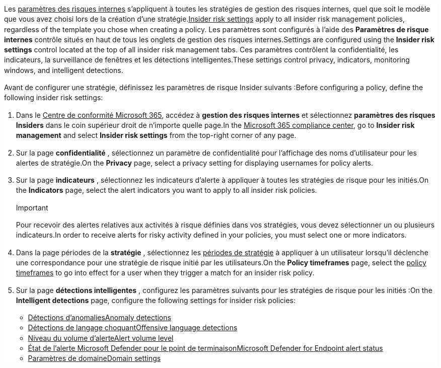 <span data-ttu-id="f4f13-217">Les [paramètres des risques internes](insider-risk-management-settings.md) s’appliquent à toutes les stratégies de gestion des risques internes, quel que soit le modèle que vous avez choisi lors de la création d’une stratégie.</span><span class="sxs-lookup"><span data-stu-id="f4f13-217">[Insider risk settings](insider-risk-management-settings.md) apply to all insider risk management policies, regardless of the template you chose when creating a policy.</span></span> <span data-ttu-id="f4f13-218">Les paramètres sont configurés à l’aide des **Paramètres de risque internes** contrôle situés en haut de tous les onglets de gestion des risques internes.</span><span class="sxs-lookup"><span data-stu-id="f4f13-218">Settings are configured using the **Insider risk settings** control located at the top of all insider risk management tabs.</span></span> <span data-ttu-id="f4f13-219">Ces paramètres contrôlent la confidentialité, les indicateurs, la surveillance de fenêtres et les détections intelligentes.</span><span class="sxs-lookup"><span data-stu-id="f4f13-219">These settings control privacy, indicators, monitoring windows, and intelligent detections.</span></span>

<span data-ttu-id="f4f13-220">Avant de configurer une stratégie, définissez les paramètres de risque Insider suivants :</span><span class="sxs-lookup"><span data-stu-id="f4f13-220">Before configuring a policy, define the following insider risk settings:</span></span>

1. <span data-ttu-id="f4f13-221">Dans le [Centre de conformité Microsoft 365](https://compliance.microsoft.com), accédez à **gestion des risques internes** et sélectionnez **paramètres des risques Insiders** dans le coin supérieur droit de n’importe quelle page.</span><span class="sxs-lookup"><span data-stu-id="f4f13-221">In the [Microsoft 365 compliance center](https://compliance.microsoft.com), go to **Insider risk management** and select **Insider risk settings** from the top-right corner of any page.</span></span>
2. <span data-ttu-id="f4f13-222">Sur la page **confidentialité** , sélectionnez un paramètre de confidentialité pour l’affichage des noms d’utilisateur pour les alertes de stratégie.</span><span class="sxs-lookup"><span data-stu-id="f4f13-222">On the **Privacy** page, select a privacy setting for displaying usernames for policy alerts.</span></span>
3. <span data-ttu-id="f4f13-223">Sur la page **indicateurs** , sélectionnez les indicateurs d’alerte à appliquer à toutes les stratégies de risque pour les initiés.</span><span class="sxs-lookup"><span data-stu-id="f4f13-223">On the **Indicators** page, select the alert indicators you want to apply to all insider risk policies.</span></span>

    >[!IMPORTANT]
    ><span data-ttu-id="f4f13-224">Pour recevoir des alertes relatives aux activités à risque définies dans vos stratégies, vous devez sélectionner un ou plusieurs indicateurs.</span><span class="sxs-lookup"><span data-stu-id="f4f13-224">In order to receive alerts for risky activity defined in your policies, you must select one or more indicators.</span></span>

4. <span data-ttu-id="f4f13-225">Dans la page périodes de la **stratégie** , sélectionnez les [périodes de stratégie](insider-risk-management-settings.md#policy-timeframes) à appliquer à un utilisateur lorsqu’il déclenche une correspondance pour une stratégie de risque initié par les utilisateurs.</span><span class="sxs-lookup"><span data-stu-id="f4f13-225">On the **Policy timeframes** page, select the [policy timeframes](insider-risk-management-settings.md#policy-timeframes) to go into effect for a user when they trigger a match for an insider risk policy.</span></span>
5. <span data-ttu-id="f4f13-226">Sur la page **détections intelligentes** , configurez les paramètres suivants pour les stratégies de risque pour les initiés :</span><span class="sxs-lookup"><span data-stu-id="f4f13-226">On the **Intelligent detections** page, configure the following settings for insider risk policies:</span></span>
    - [<span data-ttu-id="f4f13-227">Détections d’anomalies</span><span class="sxs-lookup"><span data-stu-id="f4f13-227">Anomaly detections</span></span>](insider-risk-management-settings.md#anomaly-detections)
    - [<span data-ttu-id="f4f13-228">Détections de langage choquant</span><span class="sxs-lookup"><span data-stu-id="f4f13-228">Offensive language detections</span></span>](insider-risk-management-settings.md#offensive-language-detections)
    - [<span data-ttu-id="f4f13-229">Niveau du volume d’alerte</span><span class="sxs-lookup"><span data-stu-id="f4f13-229">Alert volume level</span></span>](insider-risk-management-settings.md#alert-volume)
    - [<span data-ttu-id="f4f13-230">État de l’alerte Microsoft Defender pour le point de terminaison</span><span class="sxs-lookup"><span data-stu-id="f4f13-230">Microsoft Defender for Endpoint alert status</span></span>](insider-risk-management-settings.md#microsoft-defender-for-endpoint-preview)
    - [<span data-ttu-id="f4f13-231">Paramètres de domaine</span><span class="sxs-lookup"><span data-stu-id="f4f13-231">Domain settings</span></span>](insider-risk-management-settings.md#domains-preview)